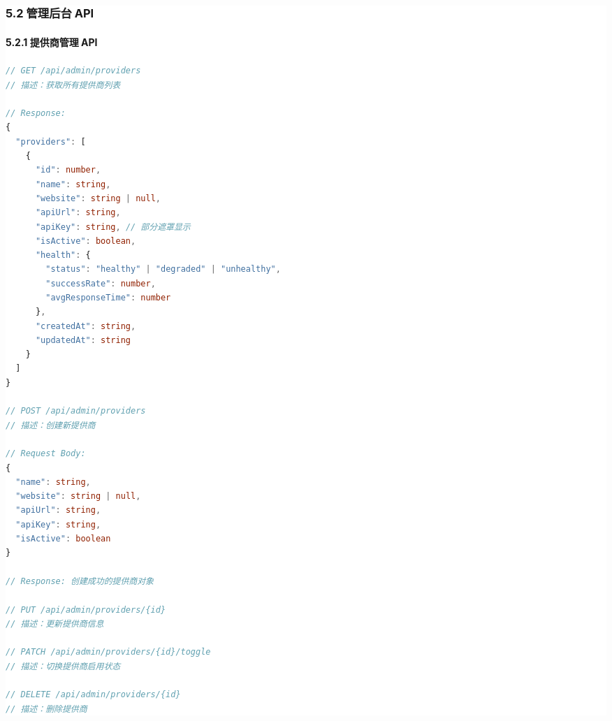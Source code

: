 ### 5.2 管理后台 API

#### 5.2.1 提供商管理 API

```typescript
// GET /api/admin/providers
// 描述：获取所有提供商列表

// Response:
{
  "providers": [
    {
      "id": number,
      "name": string,
      "website": string | null,
      "apiUrl": string,
      "apiKey": string, // 部分遮罩显示
      "isActive": boolean,
      "health": {
        "status": "healthy" | "degraded" | "unhealthy",
        "successRate": number,
        "avgResponseTime": number
      },
      "createdAt": string,
      "updatedAt": string
    }
  ]
}

// POST /api/admin/providers
// 描述：创建新提供商

// Request Body:
{
  "name": string,
  "website": string | null,
  "apiUrl": string,
  "apiKey": string,
  "isActive": boolean
}

// Response: 创建成功的提供商对象

// PUT /api/admin/providers/{id}
// 描述：更新提供商信息

// PATCH /api/admin/providers/{id}/toggle
// 描述：切换提供商启用状态

// DELETE /api/admin/providers/{id}
// 描述：删除提供商
```
